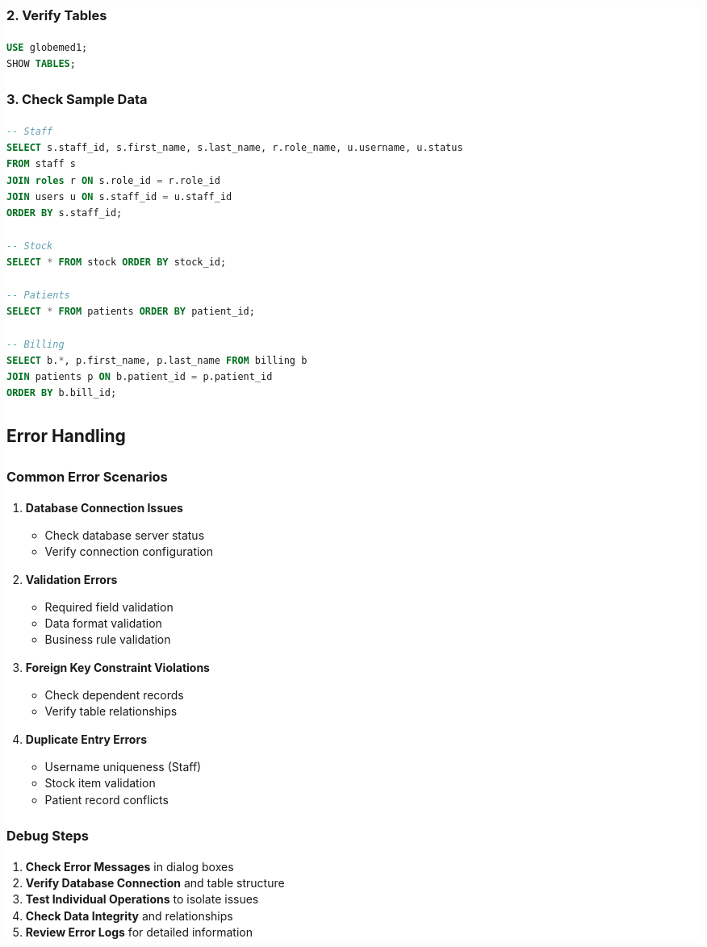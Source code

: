 ### 2. Verify Tables
```sql
USE globemed1;
SHOW TABLES;
```

### 3. Check Sample Data
```sql
-- Staff
SELECT s.staff_id, s.first_name, s.last_name, r.role_name, u.username, u.status
FROM staff s 
JOIN roles r ON s.role_id = r.role_id 
JOIN users u ON s.staff_id = u.staff_id
ORDER BY s.staff_id;

-- Stock
SELECT * FROM stock ORDER BY stock_id;

-- Patients
SELECT * FROM patients ORDER BY patient_id;

-- Billing
SELECT b.*, p.first_name, p.last_name FROM billing b
JOIN patients p ON b.patient_id = p.patient_id
ORDER BY b.bill_id;
```

## Error Handling

### Common Error Scenarios
1. **Database Connection Issues**
   - Check database server status
   - Verify connection configuration

2. **Validation Errors**
   - Required field validation
   - Data format validation
   - Business rule validation

3. **Foreign Key Constraint Violations**
   - Check dependent records
   - Verify table relationships

4. **Duplicate Entry Errors**
   - Username uniqueness (Staff)
   - Stock item validation
   - Patient record conflicts

### Debug Steps
1. **Check Error Messages** in dialog boxes
2. **Verify Database Connection** and table structure
3. **Test Individual Operations** to isolate issues
4. **Check Data Integrity** and relationships
5. **Review Error Logs** for detailed information
